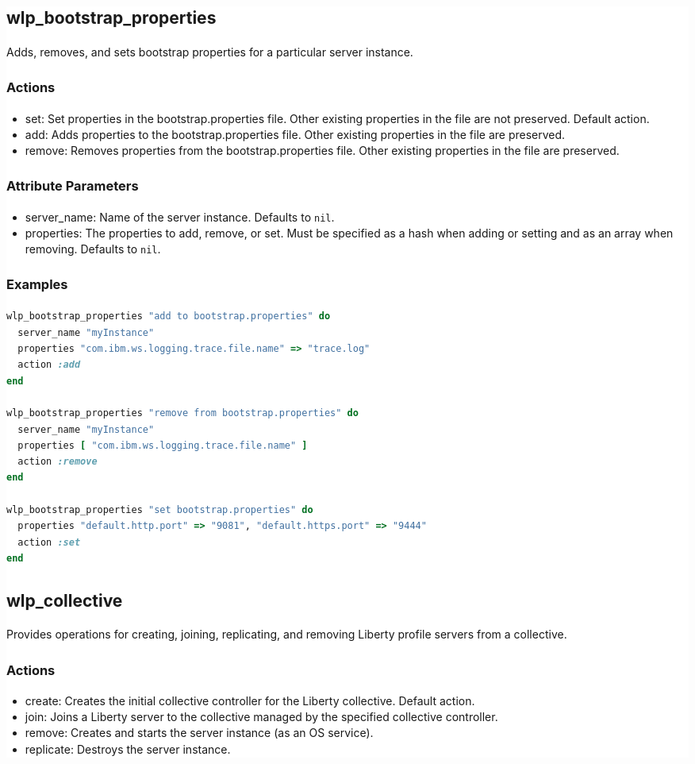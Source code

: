 ## wlp_bootstrap_properties

Adds, removes, and sets bootstrap properties for a particular server instance.

### Actions

- set: Set properties in the bootstrap.properties file. Other existing properties in the file are not preserved. Default action.
- add: Adds properties to the bootstrap.properties file. Other existing properties in the file are preserved.
- remove: Removes properties from the bootstrap.properties file. Other existing properties in the file are preserved.

### Attribute Parameters

- server_name: Name of the server instance. Defaults to <code>nil</code>.
- properties: The properties to add, remove, or set. Must be specified as a hash when adding or setting and as an array when removing. Defaults to <code>nil</code>.

### Examples
```ruby
wlp_bootstrap_properties "add to bootstrap.properties" do
  server_name "myInstance"
  properties "com.ibm.ws.logging.trace.file.name" => "trace.log"
  action :add
end

wlp_bootstrap_properties "remove from bootstrap.properties" do
  server_name "myInstance"
  properties [ "com.ibm.ws.logging.trace.file.name" ]
  action :remove
end

wlp_bootstrap_properties "set bootstrap.properties" do
  properties "default.http.port" => "9081", "default.https.port" => "9444"
  action :set
end
```

## wlp_collective

Provides operations for creating, joining, replicating, and removing Liberty profile servers from a collective.

### Actions

- create: Creates the initial collective controller for the Liberty collective. Default action.
- join: Joins a Liberty server to the collective managed by the specified collective controller.
- remove: Creates and starts the server instance (as an OS service).
- replicate: Destroys the server instance.


[issue tracker]: https://github.com/WASdev/ci.chef.wlp/issues